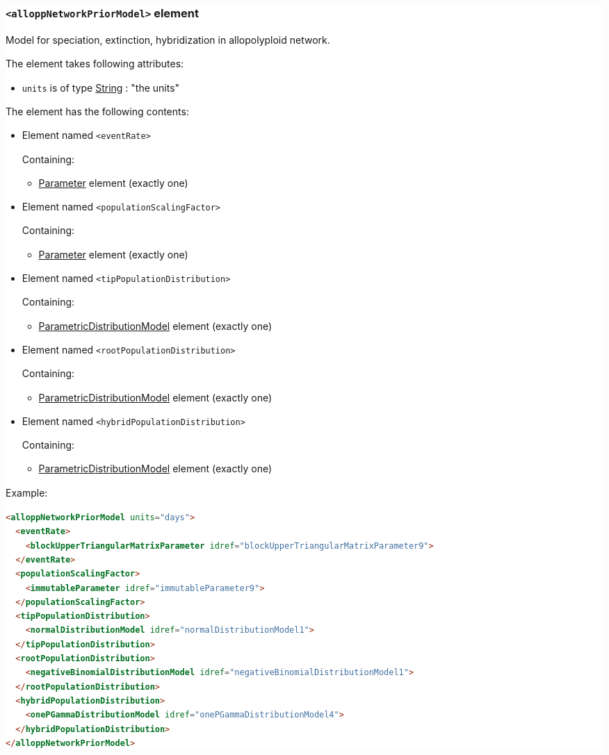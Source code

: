 

### <code>&lt;alloppNetworkPriorModel&gt;</code> element

Model for speciation, extinction, hybridization in allopolyploid network.

The element takes following attributes:

* <code>units</code>  is of type [String](#string)
: "the units"

The element has the following contents:

* Element named <code>&lt;eventRate&gt;</code>

    Containing:

    * [Parameter](#parameter) element (exactly one)

* Element named <code>&lt;populationScalingFactor&gt;</code>

    Containing:

    * [Parameter](#parameter) element (exactly one)

* Element named <code>&lt;tipPopulationDistribution&gt;</code>

    Containing:

    * [ParametricDistributionModel](#parametricdistributionmodel) element (exactly one)

* Element named <code>&lt;rootPopulationDistribution&gt;</code>

    Containing:

    * [ParametricDistributionModel](#parametricdistributionmodel) element (exactly one)

* Element named <code>&lt;hybridPopulationDistribution&gt;</code>

    Containing:

    * [ParametricDistributionModel](#parametricdistributionmodel) element (exactly one)

Example:

```html
<alloppNetworkPriorModel units="days">
  <eventRate>
    <blockUpperTriangularMatrixParameter idref="blockUpperTriangularMatrixParameter9">
  </eventRate>
  <populationScalingFactor>
    <immutableParameter idref="immutableParameter9">
  </populationScalingFactor>
  <tipPopulationDistribution>
    <normalDistributionModel idref="normalDistributionModel1">
  </tipPopulationDistribution>
  <rootPopulationDistribution>
    <negativeBinomialDistributionModel idref="negativeBinomialDistributionModel1">
  </rootPopulationDistribution>
  <hybridPopulationDistribution>
    <onePGammaDistributionModel idref="onePGammaDistributionModel4">
  </hybridPopulationDistribution>
</alloppNetworkPriorModel>
```
